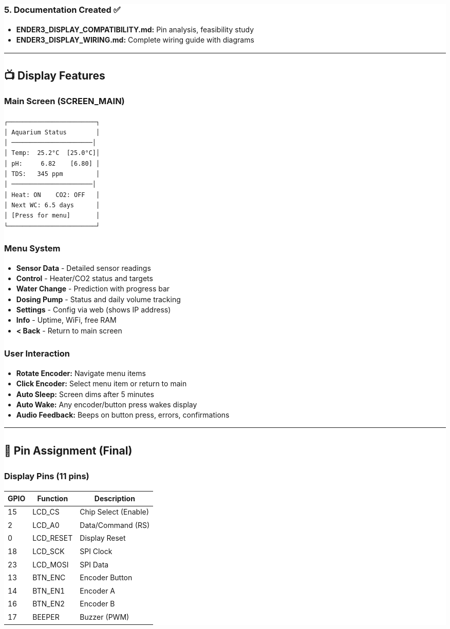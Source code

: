 ### 5. **Documentation Created** ✅
- **ENDER3_DISPLAY_COMPATIBILITY.md:** Pin analysis, feasibility study
- **ENDER3_DISPLAY_WIRING.md:** Complete wiring guide with diagrams

---

## 📺 Display Features

### Main Screen (SCREEN_MAIN)
```
┌────────────────────────┐
│ Aquarium Status        │
│ ──────────────────────│
│ Temp:  25.2°C  [25.0°C]│
│ pH:     6.82    [6.80] │
│ TDS:   345 ppm         │
│ ──────────────────────│
│ Heat: ON    CO2: OFF   │
│ Next WC: 6.5 days      │
│ [Press for menu]       │
└────────────────────────┘
```

### Menu System
- **Sensor Data** - Detailed sensor readings
- **Control** - Heater/CO2 status and targets
- **Water Change** - Prediction with progress bar
- **Dosing Pump** - Status and daily volume tracking
- **Settings** - Config via web (shows IP address)
- **Info** - Uptime, WiFi, free RAM
- **< Back** - Return to main screen

### User Interaction
- **Rotate Encoder:** Navigate menu items
- **Click Encoder:** Select menu item or return to main
- **Auto Sleep:** Screen dims after 5 minutes
- **Auto Wake:** Any encoder/button press wakes display
- **Audio Feedback:** Beeps on button press, errors, confirmations

---

## 🔌 Pin Assignment (Final)

### Display Pins (11 pins)
| GPIO | Function | Description |
|------|----------|-------------|
| 15 | LCD_CS | Chip Select (Enable) |
| 2 | LCD_A0 | Data/Command (RS) |
| 0 | LCD_RESET | Display Reset |
| 18 | LCD_SCK | SPI Clock |
| 23 | LCD_MOSI | SPI Data |
| 13 | BTN_ENC | Encoder Button |
| 14 | BTN_EN1 | Encoder A |
| 16 | BTN_EN2 | Encoder B |
| 17 | BEEPER | Buzzer (PWM) |